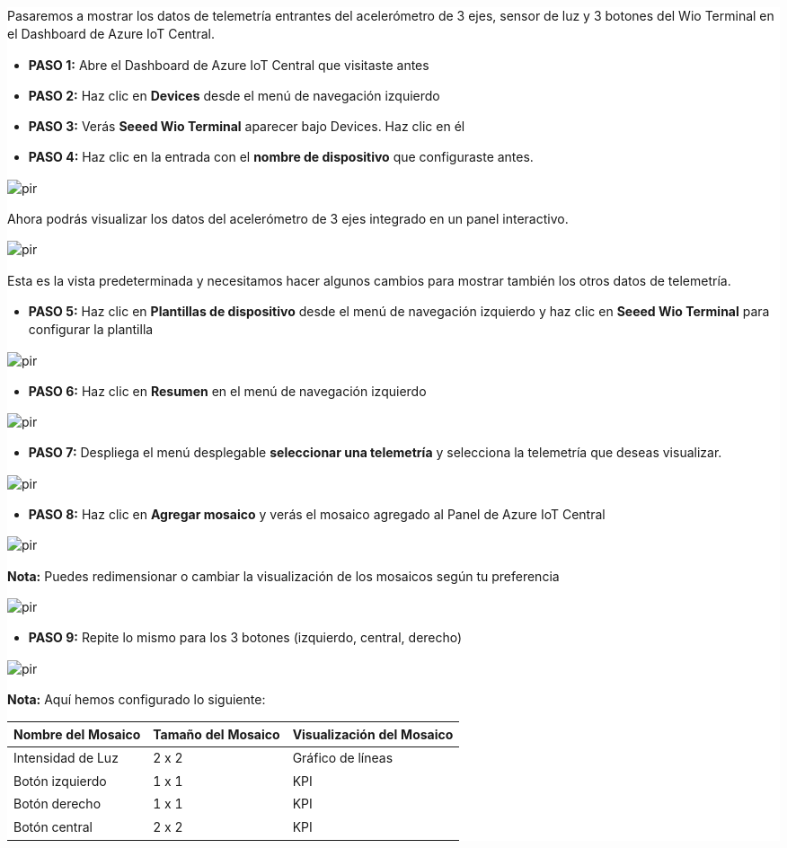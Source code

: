 Pasaremos a mostrar los datos de telemetría entrantes del acelerómetro de 3 ejes, sensor de luz y 3 botones del Wio Terminal en el Dashboard de Azure IoT Central.

- **PASO 1:** Abre el Dashboard de Azure IoT Central que visitaste antes

- **PASO 2:** Haz clic en **Devices** desde el menú de navegación izquierdo

- **PASO 3:** Verás **Seeed Wio Terminal** aparecer bajo Devices. Haz clic en él

- **PASO 4:** Haz clic en la entrada con el **nombre de dispositivo** que configuraste antes.

<p style={{textAlign: 'center'}}><img src="https://files.seeedstudio.com/wiki/Azure_IoTc_WT/wio_demo.png" alt="pir" width={800} height="auto" /></p>

Ahora podrás visualizar los datos del acelerómetro de 3 ejes integrado en un panel interactivo.

<p style={{textAlign: 'center'}}><img src="https://files.seeedstudio.com/wiki/Azure_IoTc_WT/accel_demo.png" alt="pir" width={800} height="auto" /></p>

Esta es la vista predeterminada y necesitamos hacer algunos cambios para mostrar también los otros datos de telemetría.

- **PASO 5:** Haz clic en **Plantillas de dispositivo** desde el menú de navegación izquierdo y haz clic en **Seeed Wio Terminal** para configurar la plantilla

<p style={{textAlign: 'center'}}><img src="https://files.seeedstudio.com/wiki/Azure_IoTc_WT/device_template.png" alt="pir" width={400} height="auto" /></p>

- **PASO 6:** Haz clic en **Resumen** en el menú de navegación izquierdo

<p style={{textAlign: 'center'}}><img src="https://files.seeedstudio.com/wiki/Azure_IoTc_WT/overview.png" alt="pir" width={400} height="auto" /></p>

- **PASO 7:** Despliega el menú desplegable **seleccionar una telemetría** y selecciona la telemetría que deseas visualizar.

<p style={{textAlign: 'center'}}><img src="https://files.seeedstudio.com/wiki/Azure_IoTc_WT/overview_edit.png" alt="pir" width={800} height="auto" /></p>

- **PASO 8:** Haz clic en **Agregar mosaico** y verás el mosaico agregado al Panel de Azure IoT Central

<p style={{textAlign: 'center'}}><img src="https://files.seeedstudio.com/wiki/Azure_IoTc_WT/dashboard_add.png" alt="pir" width={300} height="auto" /></p>

**Nota:** Puedes redimensionar o cambiar la visualización de los mosaicos según tu preferencia

<p style={{textAlign: 'center'}}><img src="https://files.seeedstudio.com/wiki/Azure_IoTc_WT/resize.png" alt="pir" width={400} height="auto" /></p>

- **PASO 9:** Repite lo mismo para los 3 botones (izquierdo, central, derecho)

<p style={{textAlign: 'center'}}><img src="https://files.seeedstudio.com/wiki/Azure_IoTc_WT/draft_visual.png" alt="pir" width={850} height="auto" /></p>

**Nota:** Aquí hemos configurado lo siguiente:

| Nombre del Mosaico | Tamaño del Mosaico | Visualización del Mosaico |
|-|-|-|
| Intensidad de Luz | 2 x 2 | Gráfico de líneas |
| Botón izquierdo | 1 x 1 | KPI |
| Botón derecho | 1 x 1 | KPI |
| Botón central | 2 x 2 | KPI |
